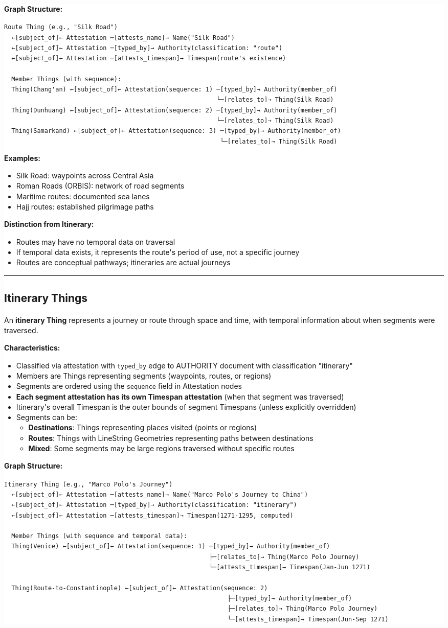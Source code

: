 **Graph Structure:**
```
Route Thing (e.g., "Silk Road")
  ←[subject_of]← Attestation ─[attests_name]→ Name("Silk Road")
  ←[subject_of]← Attestation ─[typed_by]→ Authority(classification: "route")
  ←[subject_of]← Attestation ─[attests_timespan]→ Timespan(route's existence)
  
  Member Things (with sequence):
  Thing(Chang'an) ←[subject_of]← Attestation(sequence: 1) ─[typed_by]→ Authority(member_of)
                                                          └─[relates_to]→ Thing(Silk Road)
  Thing(Dunhuang) ←[subject_of]← Attestation(sequence: 2) ─[typed_by]→ Authority(member_of)
                                                          └─[relates_to]→ Thing(Silk Road)
  Thing(Samarkand) ←[subject_of]← Attestation(sequence: 3) ─[typed_by]→ Authority(member_of)
                                                           └─[relates_to]→ Thing(Silk Road)
```

**Examples:**
- Silk Road: waypoints across Central Asia
- Roman Roads (ORBIS): network of road segments
- Maritime routes: documented sea lanes
- Hajj routes: established pilgrimage paths

**Distinction from Itinerary:**
- Routes may have no temporal data on traversal
- If temporal data exists, it represents the route's period of use, not a specific journey
- Routes are conceptual pathways; itineraries are actual journeys

---

## Itinerary Things

An **itinerary Thing** represents a journey or route through space and time, with temporal information about when segments were traversed.

**Characteristics:**
- Classified via attestation with `typed_by` edge to AUTHORITY document with classification "itinerary"
- Members are Things representing segments (waypoints, routes, or regions)
- Segments are ordered using the `sequence` field in Attestation nodes
- **Each segment attestation has its own Timespan attestation** (when that segment was traversed)
- Itinerary's overall Timespan is the outer bounds of segment Timespans (unless explicitly overridden)
- Segments can be:
    - **Destinations**: Things representing places visited (points or regions)
    - **Routes**: Things with LineString Geometries representing paths between destinations
    - **Mixed**: Some segments may be large regions traversed without specific routes

**Graph Structure:**
```
Itinerary Thing (e.g., "Marco Polo's Journey")
  ←[subject_of]← Attestation ─[attests_name]→ Name("Marco Polo's Journey to China")
  ←[subject_of]← Attestation ─[typed_by]→ Authority(classification: "itinerary")
  ←[subject_of]← Attestation ─[attests_timespan]→ Timespan(1271-1295, computed)
  
  Member Things (with sequence and temporal data):
  Thing(Venice) ←[subject_of]← Attestation(sequence: 1) ─[typed_by]→ Authority(member_of)
                                                        ├─[relates_to]→ Thing(Marco Polo Journey)
                                                        └─[attests_timespan]→ Timespan(Jan-Jun 1271)
  
  Thing(Route-to-Constantinople) ←[subject_of]← Attestation(sequence: 2) 
                                                             ├─[typed_by]→ Authority(member_of)
                                                             ├─[relates_to]→ Thing(Marco Polo Journey)
                                                             └─[attests_timespan]→ Timespan(Jun-Sep 1271)
```